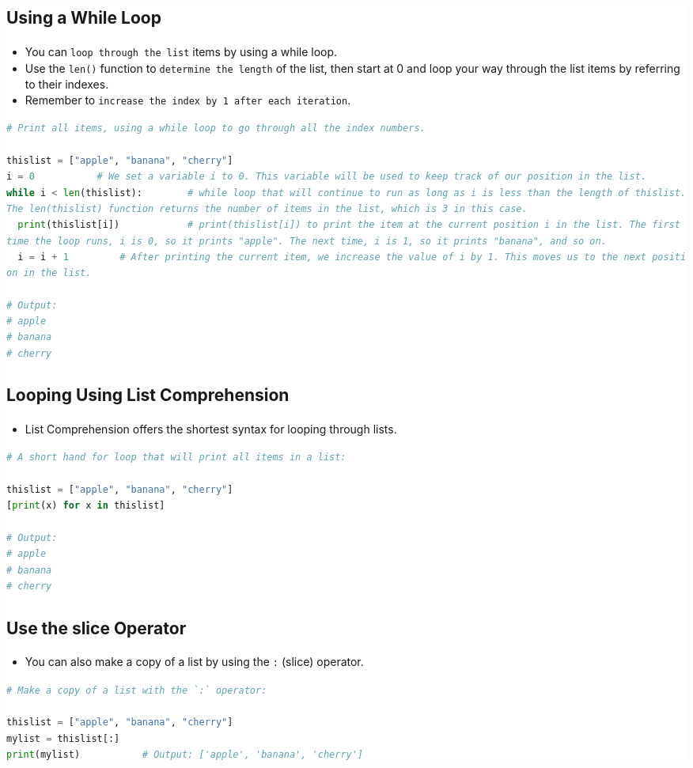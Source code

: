 ```python
```

## Using a While Loop
* You can `loop through the list` items by using a while loop. 
* Use the `len()` function to `determine the length` of the list, then start at 0 and loop your way through the list items by referring to their indexes. 
* Remember to `increase the index by 1 after each iteration`.
```python
# Print all items, using a while loop to go through all the index numbers.

thislist = ["apple", "banana", "cherry"]
i = 0           # We set a variable i to 0. This variable will be used to keep track of our position in the list.
while i < len(thislist):        # while loop that will continue to run as long as i is less than the length of thislist. The len(thislist) function returns the number of items in the list, which is 3 in this case.
  print(thislist[i])            # print(thislist[i]) to print the item at the current position i in the list. The first time the loop runs, i is 0, so it prints "apple". The next time, i is 1, so it prints "banana", and so on.
  i = i + 1         # After printing the current item, we increase the value of i by 1. This moves us to the next position in the list.

# Output:
# apple
# banana
# cherry
```

## Looping Using List Comprehension
* List Comprehension offers the shortest syntax for looping through lists.
```python
# A short hand for loop that will print all items in a list:

thislist = ["apple", "banana", "cherry"]
[print(x) for x in thislist]

# Output:
# apple
# banana
# cherry
```

## Use the slice Operator
* You can also make a copy of a list by using the `:` (slice) operator.
```python
# Make a copy of a list with the `:` operator:

thislist = ["apple", "banana", "cherry"]
mylist = thislist[:]
print(mylist)           # Output: ['apple', 'banana', 'cherry']
```














